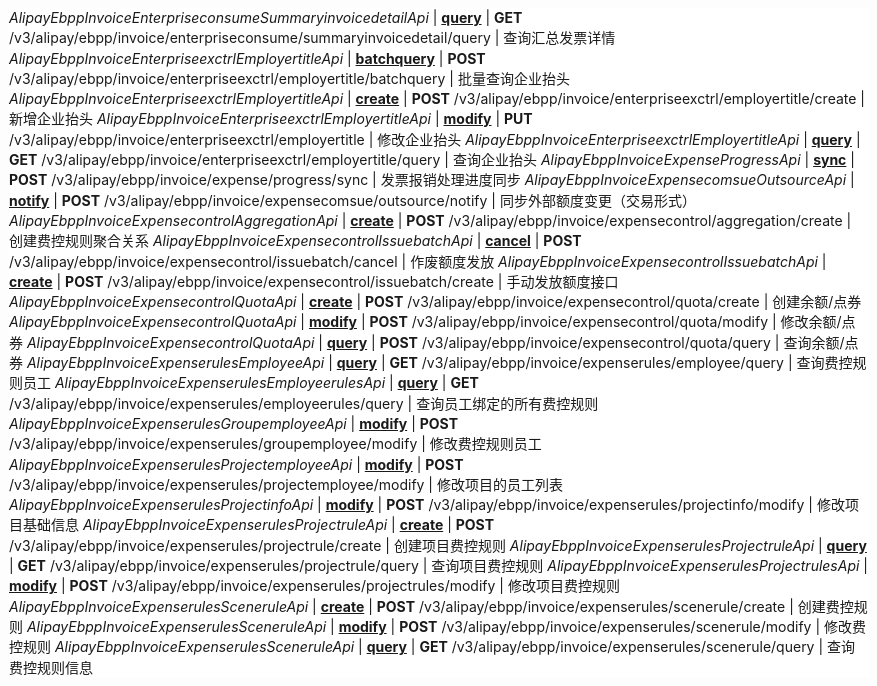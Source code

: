 *AlipayEbppInvoiceEnterpriseconsumeSummaryinvoicedetailApi* | [**query**](docs/Api/AlipayEbppInvoiceEnterpriseconsumeSummaryinvoicedetailApi.md#query) | **GET** /v3/alipay/ebpp/invoice/enterpriseconsume/summaryinvoicedetail/query | 查询汇总发票详情
*AlipayEbppInvoiceEnterpriseexctrlEmployertitleApi* | [**batchquery**](docs/Api/AlipayEbppInvoiceEnterpriseexctrlEmployertitleApi.md#batchquery) | **POST** /v3/alipay/ebpp/invoice/enterpriseexctrl/employertitle/batchquery | 批量查询企业抬头
*AlipayEbppInvoiceEnterpriseexctrlEmployertitleApi* | [**create**](docs/Api/AlipayEbppInvoiceEnterpriseexctrlEmployertitleApi.md#create) | **POST** /v3/alipay/ebpp/invoice/enterpriseexctrl/employertitle/create | 新增企业抬头
*AlipayEbppInvoiceEnterpriseexctrlEmployertitleApi* | [**modify**](docs/Api/AlipayEbppInvoiceEnterpriseexctrlEmployertitleApi.md#modify) | **PUT** /v3/alipay/ebpp/invoice/enterpriseexctrl/employertitle | 修改企业抬头
*AlipayEbppInvoiceEnterpriseexctrlEmployertitleApi* | [**query**](docs/Api/AlipayEbppInvoiceEnterpriseexctrlEmployertitleApi.md#query) | **GET** /v3/alipay/ebpp/invoice/enterpriseexctrl/employertitle/query | 查询企业抬头
*AlipayEbppInvoiceExpenseProgressApi* | [**sync**](docs/Api/AlipayEbppInvoiceExpenseProgressApi.md#sync) | **POST** /v3/alipay/ebpp/invoice/expense/progress/sync | 发票报销处理进度同步
*AlipayEbppInvoiceExpensecomsueOutsourceApi* | [**notify**](docs/Api/AlipayEbppInvoiceExpensecomsueOutsourceApi.md#notify) | **POST** /v3/alipay/ebpp/invoice/expensecomsue/outsource/notify | 同步外部额度变更（交易形式）
*AlipayEbppInvoiceExpensecontrolAggregationApi* | [**create**](docs/Api/AlipayEbppInvoiceExpensecontrolAggregationApi.md#create) | **POST** /v3/alipay/ebpp/invoice/expensecontrol/aggregation/create | 创建费控规则聚合关系
*AlipayEbppInvoiceExpensecontrolIssuebatchApi* | [**cancel**](docs/Api/AlipayEbppInvoiceExpensecontrolIssuebatchApi.md#cancel) | **POST** /v3/alipay/ebpp/invoice/expensecontrol/issuebatch/cancel | 作废额度发放
*AlipayEbppInvoiceExpensecontrolIssuebatchApi* | [**create**](docs/Api/AlipayEbppInvoiceExpensecontrolIssuebatchApi.md#create) | **POST** /v3/alipay/ebpp/invoice/expensecontrol/issuebatch/create | 手动发放额度接口
*AlipayEbppInvoiceExpensecontrolQuotaApi* | [**create**](docs/Api/AlipayEbppInvoiceExpensecontrolQuotaApi.md#create) | **POST** /v3/alipay/ebpp/invoice/expensecontrol/quota/create | 创建余额/点券
*AlipayEbppInvoiceExpensecontrolQuotaApi* | [**modify**](docs/Api/AlipayEbppInvoiceExpensecontrolQuotaApi.md#modify) | **POST** /v3/alipay/ebpp/invoice/expensecontrol/quota/modify | 修改余额/点券
*AlipayEbppInvoiceExpensecontrolQuotaApi* | [**query**](docs/Api/AlipayEbppInvoiceExpensecontrolQuotaApi.md#query) | **POST** /v3/alipay/ebpp/invoice/expensecontrol/quota/query | 查询余额/点券
*AlipayEbppInvoiceExpenserulesEmployeeApi* | [**query**](docs/Api/AlipayEbppInvoiceExpenserulesEmployeeApi.md#query) | **GET** /v3/alipay/ebpp/invoice/expenserules/employee/query | 查询费控规则员工
*AlipayEbppInvoiceExpenserulesEmployeerulesApi* | [**query**](docs/Api/AlipayEbppInvoiceExpenserulesEmployeerulesApi.md#query) | **GET** /v3/alipay/ebpp/invoice/expenserules/employeerules/query | 查询员工绑定的所有费控规则
*AlipayEbppInvoiceExpenserulesGroupemployeeApi* | [**modify**](docs/Api/AlipayEbppInvoiceExpenserulesGroupemployeeApi.md#modify) | **POST** /v3/alipay/ebpp/invoice/expenserules/groupemployee/modify | 修改费控规则员工
*AlipayEbppInvoiceExpenserulesProjectemployeeApi* | [**modify**](docs/Api/AlipayEbppInvoiceExpenserulesProjectemployeeApi.md#modify) | **POST** /v3/alipay/ebpp/invoice/expenserules/projectemployee/modify | 修改项目的员工列表
*AlipayEbppInvoiceExpenserulesProjectinfoApi* | [**modify**](docs/Api/AlipayEbppInvoiceExpenserulesProjectinfoApi.md#modify) | **POST** /v3/alipay/ebpp/invoice/expenserules/projectinfo/modify | 修改项目基础信息
*AlipayEbppInvoiceExpenserulesProjectruleApi* | [**create**](docs/Api/AlipayEbppInvoiceExpenserulesProjectruleApi.md#create) | **POST** /v3/alipay/ebpp/invoice/expenserules/projectrule/create | 创建项目费控规则
*AlipayEbppInvoiceExpenserulesProjectruleApi* | [**query**](docs/Api/AlipayEbppInvoiceExpenserulesProjectruleApi.md#query) | **GET** /v3/alipay/ebpp/invoice/expenserules/projectrule/query | 查询项目费控规则
*AlipayEbppInvoiceExpenserulesProjectrulesApi* | [**modify**](docs/Api/AlipayEbppInvoiceExpenserulesProjectrulesApi.md#modify) | **POST** /v3/alipay/ebpp/invoice/expenserules/projectrules/modify | 修改项目费控规则
*AlipayEbppInvoiceExpenserulesSceneruleApi* | [**create**](docs/Api/AlipayEbppInvoiceExpenserulesSceneruleApi.md#create) | **POST** /v3/alipay/ebpp/invoice/expenserules/scenerule/create | 创建费控规则
*AlipayEbppInvoiceExpenserulesSceneruleApi* | [**modify**](docs/Api/AlipayEbppInvoiceExpenserulesSceneruleApi.md#modify) | **POST** /v3/alipay/ebpp/invoice/expenserules/scenerule/modify | 修改费控规则
*AlipayEbppInvoiceExpenserulesSceneruleApi* | [**query**](docs/Api/AlipayEbppInvoiceExpenserulesSceneruleApi.md#query) | **GET** /v3/alipay/ebpp/invoice/expenserules/scenerule/query | 查询费控规则信息